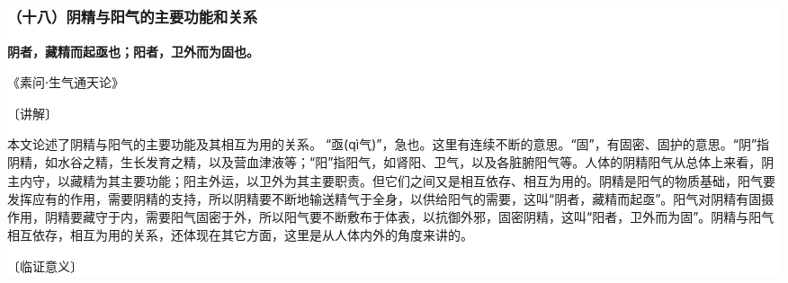 ### （十八）阴精与阳气的主要功能和关系

**阴者，藏精而起亟也；阳者，卫外而为固也。**

《素问·生气通天论》

〔讲解〕

本文论述了阴精与阳气的主要功能及其相互为用的关系。
“亟(qì气)”，急也。这里有连续不断的意思。“固”，有固密、固护的意思。“阴”指阴精，如水谷之精，生长发育之精，以及营血津液等；“阳”指阳气，如肾阳、卫气，以及各脏腑阳气等。人体的阴精阳气从总体上来看，阴主内守，以藏精为其主要功能；阳主外运，以卫外为其主要职责。但它们之间又是相互依存、相互为用的。阴精是阳气的物质基础，阳气要发挥应有的作用，需要阴精的支持，所以阴精要不断地输送精气于全身，以供给阳气的需要，这叫“阴者，藏精而起亟”。阳气对阴精有固摄作用，阴精要藏守于内，需要阳气固密于外，所以阳气要不断敷布于体表，以抗御外邪，固密阴精，这叫“阳者，卫外而为固”。阴精与阳气相互依存，相互为用的关系，还体现在其它方面，这里是从人体内外的角度来讲的。

〔临证意义〕

